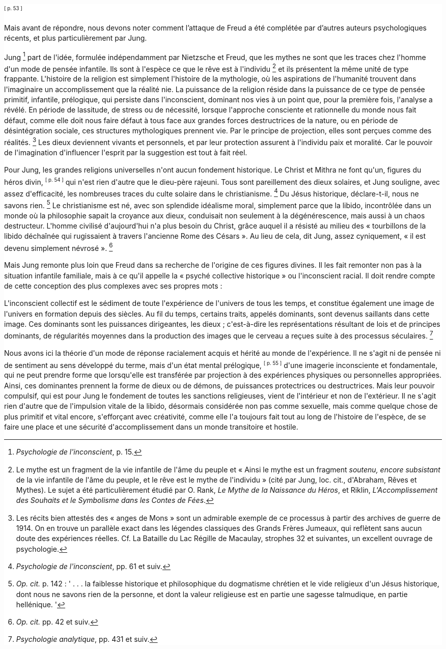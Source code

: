 <span id="p53"><sup><small>[ p. 53 ]</small></sup></span>

Mais avant de répondre, nous devons noter comment l’attaque de Freud a été complétée par d’autres auteurs psychologiques récents, et plus particulièrement par Jung.

Jung [^32] part de l'idée, formulée indépendamment par Nietzsche et Freud, que les mythes ne sont que les traces chez l'homme d'un mode de pensée infantile. Ils sont à l'espèce ce que le rêve est à l'individu [^33] et ils présentent la même unité de type frappante. L'histoire de la religion est simplement l'histoire de la mythologie, où les aspirations de l'humanité trouvent dans l'imaginaire un accomplissement que la réalité nie. La puissance de la religion réside dans la puissance de ce type de pensée primitif, infantile, prélogique, qui persiste dans l'inconscient, dominant nos vies à un point que, pour la première fois, l'analyse a révélé. En période de lassitude, de stress ou de nécessité, lorsque l'approche consciente et rationnelle du monde nous fait défaut, comme elle doit nous faire défaut à tous face aux grandes forces destructrices de la nature, ou en période de désintégration sociale, ces structures mythologiques prennent vie. Par le principe de projection, elles sont perçues comme des réalités. [^34] Les dieux deviennent vivants et personnels, et par leur protection assurent à l'individu paix et moralité. Car le pouvoir de l'imagination d'influencer l'esprit par la suggestion est tout à fait réel.

Pour Jung, les grandes religions universelles n'ont aucun fondement historique. Le Christ et Mithra ne font qu'un, figures du héros divin, <span id="p54"><sup><small>[ p. 54 ]</small></sup></span> qui n'est rien d'autre que le dieu-père rajeuni. Tous sont pareillement des dieux solaires, et Jung souligne, avec assez d'efficacité, les nombreuses traces du culte solaire dans le christianisme. [^35] Du Jésus historique, déclare-t-il, nous ne savons rien. [^36] Le christianisme est né, avec son splendide idéalisme moral, simplement parce que la libido, incontrôlée dans un monde où la philosophie sapait la croyance aux dieux, conduisait non seulement à la dégénérescence, mais aussi à un chaos destructeur. L'homme civilisé d'aujourd'hui n'a plus besoin du Christ, grâce auquel il a résisté au milieu des « tourbillons de la libido déchaînée qui rugissaient à travers l'ancienne Rome des Césars ». Au lieu de cela, dit Jung, assez cyniquement, « il est devenu simplement névrosé ». [^37]

Mais Jung remonte plus loin que Freud dans sa recherche de l'origine de ces figures divines. Il les fait remonter non pas à la situation infantile familiale, mais à ce qu'il appelle la « psyché collective historique » ou l'inconscient racial. Il doit rendre compte de cette conception des plus complexes avec ses propres mots :

L'inconscient collectif est le sédiment de toute l'expérience de l'univers de tous les temps, et constitue également une image de l'univers en formation depuis des siècles. Au fil du temps, certains traits, appelés dominants, sont devenus saillants dans cette image. Ces dominants sont les puissances dirigeantes, les dieux ; c'est-à-dire les représentations résultant de lois et de principes dominants, de régularités moyennes dans la production des images que le cerveau a reçues suite à des processus séculaires. [^38]

Nous avons ici la théorie d'un mode de réponse racialement acquis et hérité au monde de l'expérience. Il ne s'agit ni de pensée ni de sentiment au sens développé du terme, mais d'un état mental prélogique, <span id="p55"><sup><small>[ p. 55 ]</small></sup></span> d'une imagerie inconsciente et fondamentale, qui ne peut prendre forme que lorsqu'elle est transférée par projection à des expériences physiques ou personnelles appropriées. Ainsi, ces dominantes prennent la forme de dieux ou de démons, de puissances protectrices ou destructrices. Mais leur pouvoir compulsif, qui est pour Jung le fondement de toutes les sanctions religieuses, vient de l'intérieur et non de l'extérieur. Il ne s'agit rien d'autre que de l'impulsion vitale de la libido, désormais considérée non pas comme sexuelle, mais comme quelque chose de plus primitif et vital encore, s'efforçant avec créativité, comme elle l'a toujours fait tout au long de l'histoire de l'espèce, de se faire une place et une sécurité d'accomplissement dans un monde transitoire et hostile.


[^1]: Par J. Clerk Maxwell. Publié dans _Blackwood's Magazine_, sous le titre « British Association, 1874. Notes of the President's Address ».
[^2]: _Nuages_, 11. 381 f.
[^3]: Ζεύς τραγωδός. Le sérieux ainsi que la satire des dialogues de Lucien sont brillamment mis en valeur par Froude dans ses _Short Studies_.
[^4]: Os. viii. 4-6. _Cf_. la formidable satire dans Is. xliv. et Ps. cxv.
[^5]: Ps. cxv. 4 j cxxxv. 15.
[^6]: Ps. xix. i, 7.
[^7]: Le professeur LT Hogben, au cours du débat sur « La nature de la vie », s'est opposé aux théories du « holisme » et du vitalisme, arguant qu'elles ne pouvaient fournir de preuves expérimentales permettant d'établir des résultats permettant aux scientifiques de faire des prédictions avec la certitude possible sur la base de principes mécaniques. Il a insisté sur le fait que les travaux de Loeb et Pavlov sur les réflexes conditionnés avaient aboli la distinction entre activité volontaire et réflexe, et que même le comportement conscient pouvait être soumis à une interprétation physico-chimique. Lors de la même réunion, le professeur G. Barger, tout en conservant une attitude agnostique quant à la nature ultime de la vie, a déclaré que recourir à une autre hypothèse que l'hypothèse mécaniste constituait une « trahison envers la science ». Pour une critique complète des théories des tropismes et des réflexes conditionnés, voir McDougall, _An Outline of Psychology_, pp. 21-71.
[^8]: Cette remarque prête à première vue à la critique évidente selon laquelle la science moderne, et la psychologie moderne en particulier, accordent actuellement une grande attention à l'individu. Lors du débat de la British Association auquel il a été fait référence plus haut, le Dr J.S. Haldane et le professeur Wildon Carr ont tous deux insisté sur ce point. Mais dans chaque cas, l'argument principal était qu'en reconnaissant l'individualité, la science biologique diffère radicalement des sciences mécanistes, et que son univers doit être interprété différemment. Le Dr Haldane faisait référence aux recherches physiques modernes qui semblent révéler quelque chose de très proche d'une vie individuelle, même dans l'atome et la molécule, comme démontrant qu'aucun sens ne peut être attaché à l'idée que la vie soit née de processus mécaniques. Et le professeur Wildon Carr soutenait que la substance essentielle du monde est l'activité, « une activité qui se distingue du mouvement mécanique par son individualité », « l'activité est essentiellement individuelle et intentionnelle, et dans sa forme supérieure, personnelle ». (Je cite, dans cette note et la précédente, le rapport du Times — tout ce qui est disponible au moment de la rédaction.) Cette position est tout à fait distincte de la stricte étude scientifique de l'individu qui cherche simplement à trouver en lui un cas particulier du fonctionnement des règles générales. La vraie science abhorre l'exception tout autant que la nature abhorre le vide, et pour la même raison fondamentale. Dans le domaine particulier de la psychologie, nous avons au moins deux tentatives importantes pour traiter de l'individu. La « Psychologie individuelle » d'Adler repose sur le principe que chaque individu a son propre « principe directeur » spécial (voir p. 26 ci-dessus). Et le Dr C. Burt et d'autres ont fait une étude spéciale des différences individuelles des esprits adultes normaux, entièrement résumée dans le discours présidentiel de Burt à la British Association, Section de psychologie, en 1923. Mais même ici, nous n'avons pas l'étude de l'individualité en tant que telle, mais seulement la tentative d'étudier les lois et la signification de la variation.
[^9]: Ward, _Principes psychologiques_, p. 467.
[^10]: _Op. cit._ p. 469.
[^11]: _Op. cit._ p. 470.
[^12]: _La Volonté de Croire_, p. 52.
[^13]: _Op. cit._ pp. 3 et suivantes.
[^14]: _Op. cit._ pp. 25 .
[^15]: _Variétés d'expérience religieuse_, pp. 513-515.
[^16]: _La Volonté de Croire_, p. 29.
[^17]: _Variétés d'expérience religieuse_, p. 328.
[^18]: _Variétés d'expérience religieuse_, p. 328.
[^19]: Tennyson, _Idylles du roi : Guenièvre_.
[^20]: Voir notamment _The Battle of Behaviorism_, de Watson et McDougall. Le « post-scriptum » de ce dernier me paraît tout à fait justifié.
[^21]: Cité de McDougall, _Outline of Psychology_, p. 27. On peut dire, peut-être plus précisément, que le Concept de conscience de Holt ravive la théorie des « vibrations diminutives » exposée par David Hartley en 1747 dans _An Enquiry into the Origin of the Human Appetites and Affections_. Mais pour Hartley, les idées, étant des vibrations, sont bien réelles. Pour Holt, elles n'ont de réalité que comme vibrations ou mouvements de particules. Ce changement d'accent crée une différence considérable entre les deux positions.
[^22]: _Behaviorisme_, p. 18.
[^23]: Pour plus de détails, on peut consulter _Companionate Marriage_ de Lindsey et _The Bankruptcy of Marriage_ de Calverton. Mais il est difficile de croire que des statistiques précises soient disponibles. Une certaine estimation de la gravité du problème est possible à la lumière des estimations suivantes, établies par des spécialistes. Max Hirsch (_Fruchabtreibung und Prdventivverkehr_, 1914) affirme que, selon une estimation du New York Medical Record, 800 000 (une erreur d'impression pour 80 000) avortements sont pratiqués chaque année rien qu'à New York. Cet état de fait est cependant désormais général. Bertillon estime que 50 000 avortements sont pratiqués chaque année à Paris, et Julius Wolf estime le nombre annuel pour toute l'Allemagne à 600 000. Je dois ces références au doyen de Saint-Paul.
[^24]: Jung, _Psychologie analytique_, pp. 426 et suivantes ; cf. p. 409. L'exposé classique de la théorie de Freud se trouve dans sa Traumdeutung. Un résumé complet est donné par E. Jones, _Papers on Psycho-analysts_, pp. 187 et suivantes. Freud appelle généralement ce processus « déplacement », terme beaucoup moins confus que celui utilisé par Jung, car il suggère la réalité de l'objet vers lequel l'affect ou l'intérêt est déplacé.
[^25]: _La nouvelle psychologie et sa relation à la vie_ (éd. 1920), p. 133.
[^26]: Ainsi, en particulier dans _Psychologie des groupes et analyse du moi_, pp. 60 et suivantes, et _Le moi et le ça_, pp. 34 et suivantes.
[^27]: Résumé de la théorie par Freud lui-même dans _L'avenir d'une illusion_, P-39
[^28]: _L'Idée du Saint_, pp. 12-41.
[^29]: _L'avenir d'une illusion_, p. 27. Les deux paragraphes suivants sont abrégés de l'argumentation de Freud aux pages 27 à 34 de cet essai.
[^30]: _L'avenir d'une illusion_, p. 92.
[^31]: _Ibid_. p. 93.
[^32]: _Psychologie de l'inconscient_, p. 15.
[^33]: Le mythe est un fragment de la vie infantile de l'âme du peuple et « Ainsi le mythe est un fragment _soutenu, encore subsistant_ de la vie infantile de l'âme du peuple, et le rêve est le mythe de l'individu » (cité par Jung, loc. cit., d'Abraham, Rêves et Mythes). Le sujet a été particulièrement étudié par O. Rank, _Le Mythe de la Naissance du Héros_, et Riklin, _L'Accomplissement des Souhaits et le Symbolisme dans les Contes de Fées_.
[^34]: Les récits bien attestés des « anges de Mons » sont un admirable exemple de ce processus à partir des archives de guerre de 1914. On en trouve un parallèle exact dans les légendes classiques des Grands Frères Jumeaux, qui reflètent sans aucun doute des expériences réelles. Cf. La Bataille du Lac Régille de Macaulay, strophes 32 et suivantes, un excellent ouvrage de psychologie.
[^35]: _Psychologie de l'inconscient_, pp. 61 et suiv.
[^36]: _Op. cit._ p. 142 : ' . . . la faiblesse historique et philosophique du dogmatisme chrétien et le vide religieux d'un Jésus historique, dont nous ne savons rien de la personne, et dont la valeur religieuse est en partie une sagesse talmudique, en partie hellénique. '
[^37]: _Op. cit._ pp. 42 et suiv.
[^38]: _Psychologie analytique_, pp. 431 et suiv.
[^39]: _Psychologie de l'inconscient_, pp. 15 et suiv. Cf. Tanslev. _La nouvelle psychologie_, p. 139.
[^40]: Cette citation et celles du paragraphe précédent sont tirées de _Psychologie de l'inconscient_, p. 144.
[^41]: Ainsi Jung lui-même, _Psychologie analytique_, p. 231 et _passim_. Voir aussi le Dr BM Hinkle dans son Introduction à la _Psychologie de l'inconscient_ de Jung, pp. xvii et suivantes.
[^42]: Bergson, _L'évolution créatrice_ , p. 286.
[^43]: Je dois à l'archevêque Temple (_La nature de la personnalité_) cette référence au commentaire de Coleridge sur l'Absolu de Schelling.
[^44]: _Théories de groupe de la religion et de l'individu_.
[^45]: _La psychologie de l'expérience religieuse_, pp. vii, 168 s.
[^46]: _Extrait de la phrase d'ouverture de La base sociale de la religion_.
[^47]: Durkheim, _Formes élémentaires de la vie religieuse_, p. 431.
[^48]: _Op. cit._ p. 206.
[^49]: _Op. cit._p. 442 remarque.
[^50]: Cité et entièrement critiqué en relation avec d'autres définitions données par Durkheim dans _Group Theories_ de Webb, pp. 46 et suivantes. Voir notamment la note p. 60.
[^51]: _Les Fonctions Mentales dans les Sociétés Inférieures_.
[^52]: Hubert et Mauss, _Esquisse d'un Théorie Générale de la Magie_ (Année Sociologique, vol. vii.). Cf. la position plutôt similaire adoptée par Miss Jane Harrison dans l'introduction à _Themis_. Je dois la référence au professeur Webb.
[^53]: _De la religion à la philosophie_ de Cornford prend ces deux conceptions comme principe fondamental de la religion grecque et trace son développement sur des lignes très semblables à celles exposées par Lévy Bruhl.
[^54]: Pour une critique de ce point de vue, cf. McDougall, _The Group Mind_, pp. 74 et suivantes.
[^55]: Ainsi Webb, op. cit. pp. 171-173.
[^56]: Ps. xcvi. 5.
[^57]: 1 Cor. viii. 5, 6.
[^58]: XXXIX Articles, Art. I.
[^59]: C'est d'ailleurs aussi la réponse à ceux qui ont cherché à déduire tout ce qui est essentiel au christianisme des conceptions grecques d'un « dieu sauveur ».
[^60]: Le seul trait de son enseignement qui ne puisse être facilement mis en parallèle est son insistance sur le pardon, comme l'a souligné Reitzenstein (par exemple, Poimandres, p. 180, et les commentaires de Rawlinson, New Testament Doctrine of the Christ, p. 152 et suivantes). Mais il ne s'agit pas, à proprement parler, d'une question d'éthique, bien que des considérations éthiques entrent en jeu. Le pardon, tel que Jésus l'a enseigné et pratiqué, relève de la sphère supérieure des relations personnelles et a en fait créé des problèmes éthiques qui restent irrésolus à ce jour. La distinction devient claire lorsqu'on réalise qu'aucune loi du pardon ne peut être énoncée sans entraîner une contradiction immédiate. La position adoptée par RC Moberly (Atonement and Personality, chap. iii) peut être insatisfaisante, mais il au moins rend cette antinomie essentielle parfaitement claire.
[^61]: _Variétés d'expérience religieuse_, pp. 189 et suivantes.
[^62]: _Christologies Anciennes et Modernes_, pp. 155 et suivantes. « Les dépôts laissés par l'expérience vitale ne reposent pas passivement côte à côte, comme autant de balles mortes de coton ou de laine, mais il y a comme un jeu constant d'électricité qui passe et repasse entre eux. C'est ainsi que se forment tous les constituants les plus profonds et les plus permanents du caractère et des motivations. Et c'est dans ces mêmes régions souterraines, et par la même action vitale réciproque, que tout ce qu'il y a de divin dans l'âme de l'homme passe aux racines de son être » (p. 157).
[^63]: Tennyson, _In Memoriam, init._
